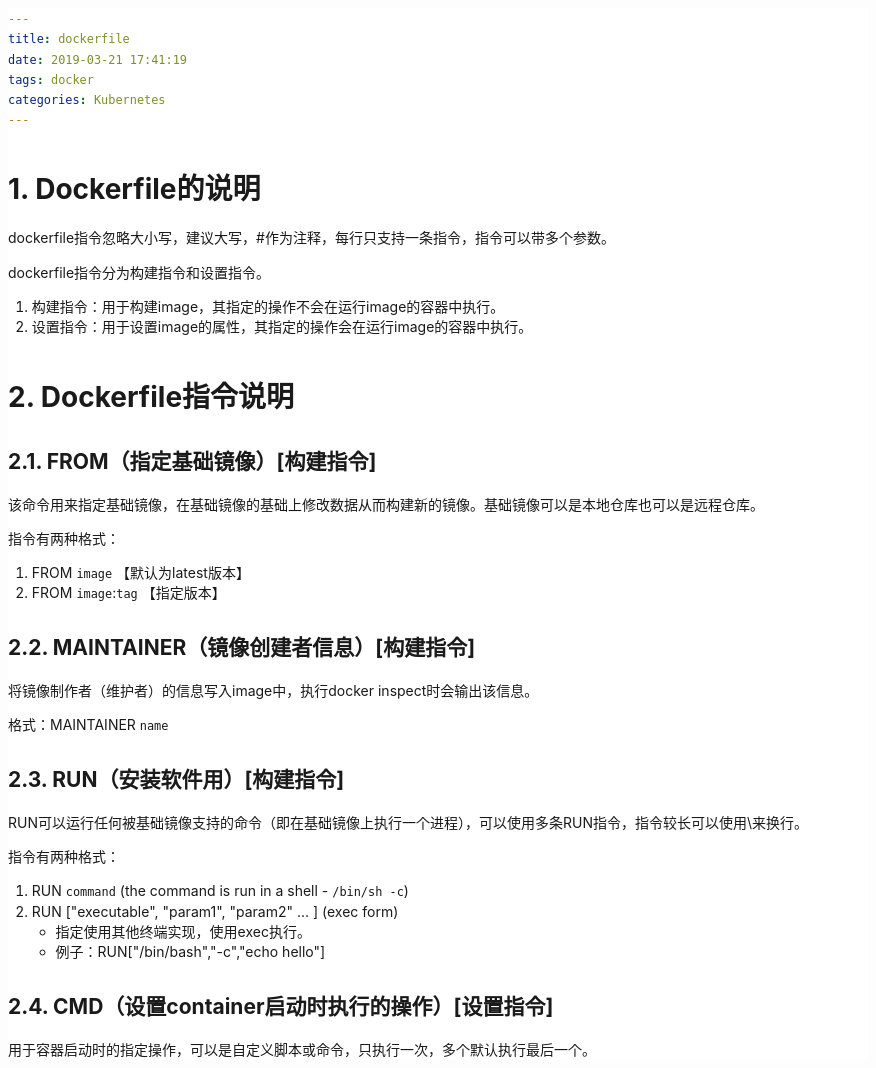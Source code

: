 ```yaml
---
title: dockerfile
date: 2019-03-21 17:41:19
tags: docker
categories: Kubernetes
---
```


# 1. Dockerfile的说明

dockerfile指令忽略大小写，建议大写，#作为注释，每行只支持一条指令，指令可以带多个参数。

dockerfile指令分为构建指令和设置指令。

1. 构建指令：用于构建image，其指定的操作不会在运行image的容器中执行。
2. 设置指令：用于设置image的属性，其指定的操作会在运行image的容器中执行。



<amp-auto-ads type="adsense" data-ad-client="ca-pub-5216394795966395"></amp-auto-ads>

# 2. Dockerfile指令说明

## 2.1. FROM（指定基础镜像）[构建指令]

该命令用来指定基础镜像，在基础镜像的基础上修改数据从而构建新的镜像。基础镜像可以是本地仓库也可以是远程仓库。

指令有两种格式：

1. FROM `image`   【默认为latest版本】
2. FROM `image`:`tag`     【指定版本】

## 2.2. MAINTAINER（镜像创建者信息）[构建指令]

将镜像制作者（维护者）的信息写入image中，执行docker inspect时会输出该信息。

格式：MAINTAINER `name`

## 2.3. RUN（安装软件用）[构建指令]

RUN可以运行任何被基础镜像支持的命令（即在基础镜像上执行一个进程），可以使用多条RUN指令，指令较长可以使用\来换行。

指令有两种格式：

1. RUN `command` (the command is run in a shell - `/bin/sh -c`)
2. RUN ["executable", "param1", "param2" ... ] (exec form) 
   - 指定使用其他终端实现，使用exec执行。
   - 例子：RUN["/bin/bash","-c","echo hello"]

## 2.4. CMD（设置container启动时执行的操作）[设置指令]

用于容器启动时的指定操作，可以是自定义脚本或命令，只执行一次，多个默认执行最后一个。
